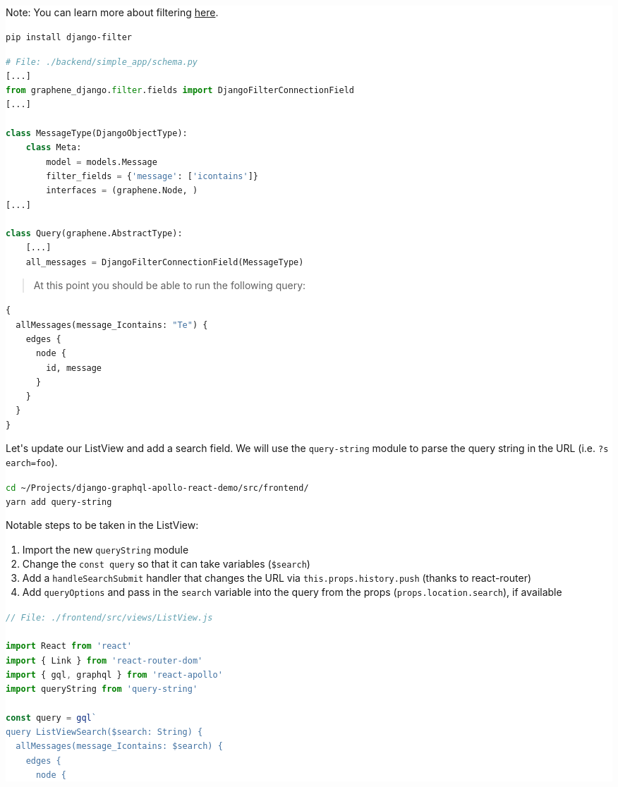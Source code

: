 Note: You can learn more about filtering [here](http://docs.graphene-python.org/projects/django/en/latest/filtering/).

```bash
pip install django-filter
```

```py
# File: ./backend/simple_app/schema.py
[...]
from graphene_django.filter.fields import DjangoFilterConnectionField
[...]

class MessageType(DjangoObjectType):
    class Meta:
        model = models.Message
        filter_fields = {'message': ['icontains']}
        interfaces = (graphene.Node, )
[...]

class Query(graphene.AbstractType):
    [...]
    all_messages = DjangoFilterConnectionField(MessageType)
```

> At this point you should be able to run the following query:

```graphql
{
  allMessages(message_Icontains: "Te") {
    edges {
      node {
        id, message
      }
    }
  }
}
```

Let's update our ListView and add a search field. We will use the `query-string`
module to parse the query string in the URL (i.e. `?search=foo`).

```bash
cd ~/Projects/django-graphql-apollo-react-demo/src/frontend/
yarn add query-string
```

Notable steps to be taken in the ListView:

1. Import the new `queryString` module
1. Change the `const query` so that it can take variables (`$search`)
1. Add a `handleSearchSubmit` handler that changes the URL via
   `this.props.history.push` (thanks to react-router)
1. Add `queryOptions` and pass in the `search` variable into the query from the
   props (`props.location.search`), if available

```jsx
// File: ./frontend/src/views/ListView.js

import React from 'react'
import { Link } from 'react-router-dom'
import { gql, graphql } from 'react-apollo'
import queryString from 'query-string'

const query = gql`
query ListViewSearch($search: String) {
  allMessages(message_Icontains: $search) {
    edges {
      node {
```